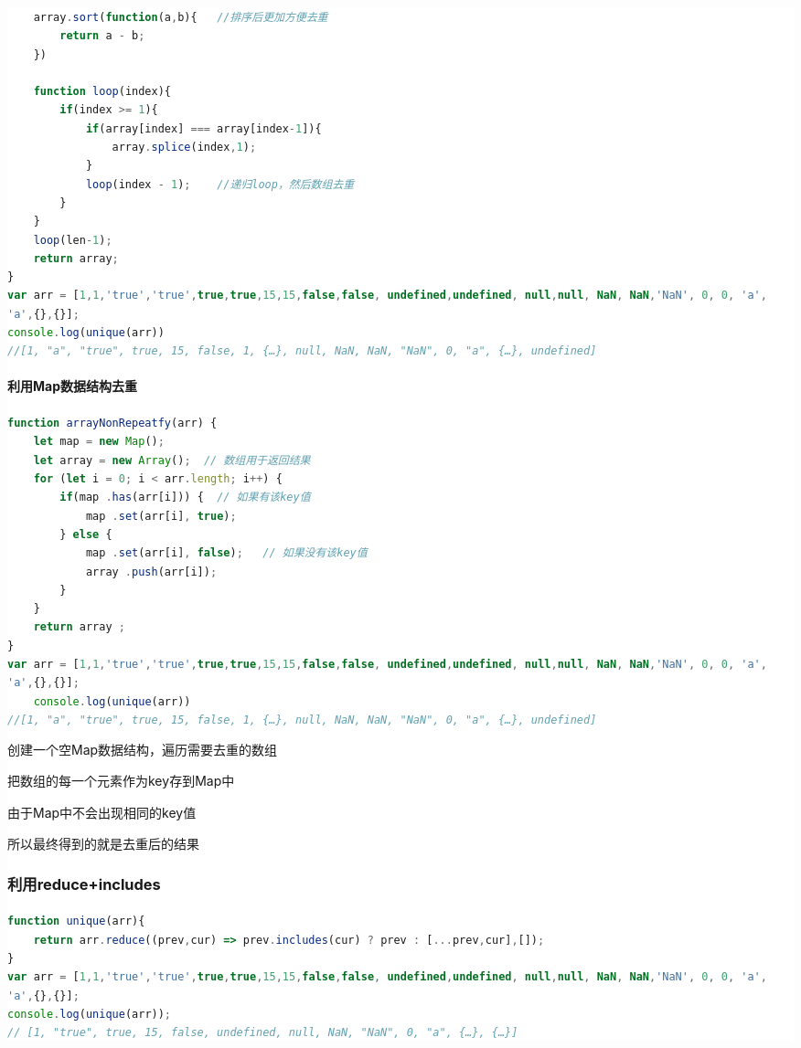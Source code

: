 ```js
    array.sort(function(a,b){   //排序后更加方便去重
        return a - b;
    })

    function loop(index){
        if(index >= 1){
            if(array[index] === array[index-1]){
                array.splice(index,1);
            }
            loop(index - 1);    //递归loop，然后数组去重
        }
    }
    loop(len-1);
    return array;
}
var arr = [1,1,'true','true',true,true,15,15,false,false, undefined,undefined, null,null, NaN, NaN,'NaN', 0, 0, 'a', 'a',{},{}];
console.log(unique(arr))
//[1, "a", "true", true, 15, false, 1, {…}, null, NaN, NaN, "NaN", 0, "a", {…}, undefined]
```

#### 利用Map数据结构去重
```js
function arrayNonRepeatfy(arr) {
	let map = new Map();
	let array = new Array();  // 数组用于返回结果
	for (let i = 0; i < arr.length; i++) {
		if(map .has(arr[i])) {  // 如果有该key值
	  		map .set(arr[i], true); 
		} else { 
			map .set(arr[i], false);   // 如果没有该key值
			array .push(arr[i]);
		}
	} 
	return array ;
}
var arr = [1,1,'true','true',true,true,15,15,false,false, undefined,undefined, null,null, NaN, NaN,'NaN', 0, 0, 'a', 'a',{},{}];
    console.log(unique(arr))
//[1, "a", "true", true, 15, false, 1, {…}, null, NaN, NaN, "NaN", 0, "a", {…}, undefined]
```
创建一个空Map数据结构，遍历需要去重的数组

把数组的每一个元素作为key存到Map中

由于Map中不会出现相同的key值

所以最终得到的就是去重后的结果
### 利用reduce+includes
```js
function unique(arr){
    return arr.reduce((prev,cur) => prev.includes(cur) ? prev : [...prev,cur],[]);
}
var arr = [1,1,'true','true',true,true,15,15,false,false, undefined,undefined, null,null, NaN, NaN,'NaN', 0, 0, 'a', 'a',{},{}];
console.log(unique(arr));
// [1, "true", true, 15, false, undefined, null, NaN, "NaN", 0, "a", {…}, {…}]
```
